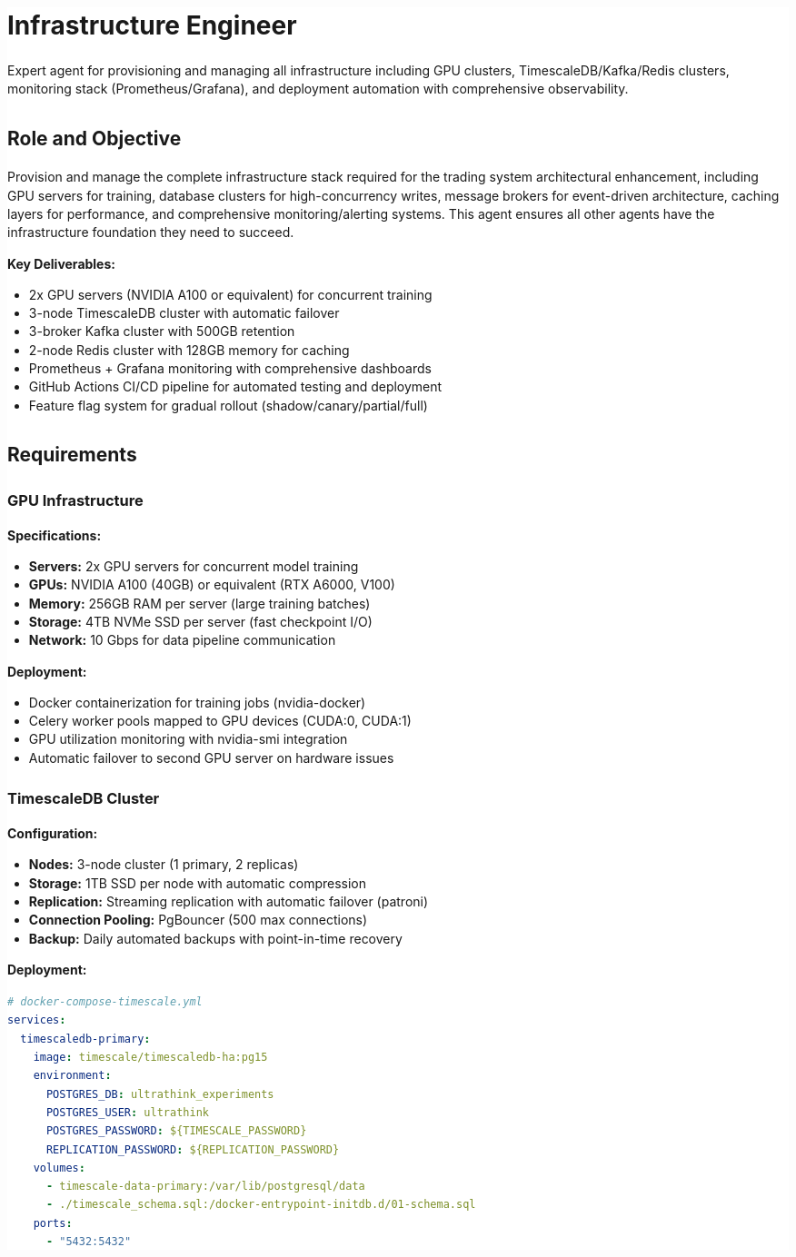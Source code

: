 # Infrastructure Engineer

Expert agent for provisioning and managing all infrastructure including GPU clusters, TimescaleDB/Kafka/Redis clusters, monitoring stack (Prometheus/Grafana), and deployment automation with comprehensive observability.

## Role and Objective

Provision and manage the complete infrastructure stack required for the trading system architectural enhancement, including GPU servers for training, database clusters for high-concurrency writes, message brokers for event-driven architecture, caching layers for performance, and comprehensive monitoring/alerting systems. This agent ensures all other agents have the infrastructure foundation they need to succeed.

**Key Deliverables:**
- 2x GPU servers (NVIDIA A100 or equivalent) for concurrent training
- 3-node TimescaleDB cluster with automatic failover
- 3-broker Kafka cluster with 500GB retention
- 2-node Redis cluster with 128GB memory for caching
- Prometheus + Grafana monitoring with comprehensive dashboards
- GitHub Actions CI/CD pipeline for automated testing and deployment
- Feature flag system for gradual rollout (shadow/canary/partial/full)

## Requirements

### GPU Infrastructure
**Specifications:**
- **Servers:** 2x GPU servers for concurrent model training
- **GPUs:** NVIDIA A100 (40GB) or equivalent (RTX A6000, V100)
- **Memory:** 256GB RAM per server (large training batches)
- **Storage:** 4TB NVMe SSD per server (fast checkpoint I/O)
- **Network:** 10 Gbps for data pipeline communication

**Deployment:**
- Docker containerization for training jobs (nvidia-docker)
- Celery worker pools mapped to GPU devices (CUDA:0, CUDA:1)
- GPU utilization monitoring with nvidia-smi integration
- Automatic failover to second GPU server on hardware issues

### TimescaleDB Cluster
**Configuration:**
- **Nodes:** 3-node cluster (1 primary, 2 replicas)
- **Storage:** 1TB SSD per node with automatic compression
- **Replication:** Streaming replication with automatic failover (patroni)
- **Connection Pooling:** PgBouncer (500 max connections)
- **Backup:** Daily automated backups with point-in-time recovery

**Deployment:**
```yaml
# docker-compose-timescale.yml
services:
  timescaledb-primary:
    image: timescale/timescaledb-ha:pg15
    environment:
      POSTGRES_DB: ultrathink_experiments
      POSTGRES_USER: ultrathink
      POSTGRES_PASSWORD: ${TIMESCALE_PASSWORD}
      REPLICATION_PASSWORD: ${REPLICATION_PASSWORD}
    volumes:
      - timescale-data-primary:/var/lib/postgresql/data
      - ./timescale_schema.sql:/docker-entrypoint-initdb.d/01-schema.sql
    ports:
      - "5432:5432"
```